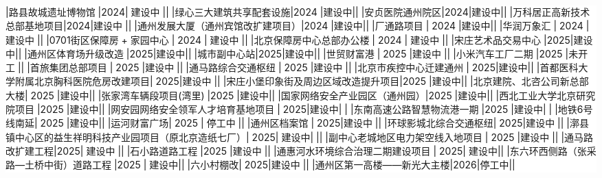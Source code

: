 |路县故城遗址博物馆 |2024| 建设中 ||
|绿心三大建筑共享配套设施|2024  |建设中||
|安贞医院通州院区|2024|建设中||
|万科居正高新技术总部基地项目|2024|建设中 ||
|通州发展大厦（通州宾馆改扩建项目）|2024 |建设中||
|厂通路项目 | 2024 |建设中||
|华润万象汇 | 2024 |建设中 ||
|0701街区保障房 + 家园中心 | 2024 | 建设中 ||
|北京保障房中心总部办公楼 | 2024 | 建设中 ||
|宋庄艺术品交易中心 |2025|建设中||
|通州区体育场升级改造 |2025|建设中||
|城市副中心站|2025|建设中||
|世贸财富港 | 2025 |建设中 ||
|小米汽车工厂二期  |2025 |未开工 ||
|首旅集团总部项目 | 2025 |建设中 ||
|通马路综合交通枢纽 | 2025 |建设中 ||
|北京市疾控中心迁建通州 | 2025|建设中||
|首都医科大学附属北京胸科医院危房改建项目| 2025|建设中 ||
|宋庄小堡印象街及周边区域改造提升项目|2025 |建设中||
|北京建院、北咨公司新总部大楼| 2025 |建设中||
|张家湾车辆段项目(湾里) |2025 |建设中||
|国家网络安全产业园区（通州园）|2025 |建设中||
|西北工业大学北京研究院项目 |2025 |建设中||
|网安园网络安全领军人才培育基地项目   | 2025|建设中| |
|东南高速公路智慧物流港一期   |2025 |建设中| |
|地铁6号线南延| 2025 |建设中||
|运河财富广场| 2025 | 停工中 ||
|通州区档案馆 | 2025|建设中 ||
|环球影城北综合交通枢纽| 2025|建设中 ||
|漷县镇中心区的益生祥明科技产业园项目（原北京造纸七厂）| 2025| 建设中| ||
|副中心老城地区电力架空线入地项目 | 2025 |建设中 ||
|通马路改扩建工程|2025| 建设中 ||
|石小路道路工程 |2025 |建设中 ||
|通惠河水环境综合治理二期建设项目  | 2025| 建设中||
|东六环西侧路（张采路—土桥中街）道路工程   |2025 | 建设中||
|六小村棚改| 2025|建设中 ||
|通州区第一高楼——新光大主楼|2026|停工中||